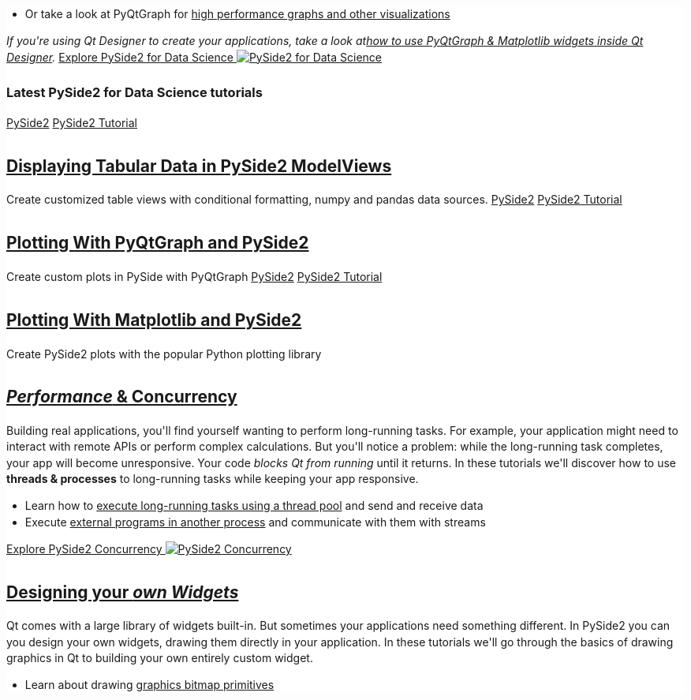   * Or take a look at PyQtGraph for [high performance graphs and other visualizations](https://www.pythonguis.com/tutorials/pyside-plotting-pyqtgraph/)


_If you're using Qt Designer to create your applications, take a look at[how to use PyQtGraph & Matplotlib widgets inside Qt Designer](https://www.pythonguis.com/tutorials/pyside-embed-pyqtgraph-custom-widgets/)._
[ Explore PySide2 for Data Science ](https://www.pythonguis.com/topics/pyside2-data-science/)
[![PySide2 for Data Science](https://www.pythonguis.com/static/images/tags/data-science.jpg)](https://www.pythonguis.com/topics/pyside2-data-science/)
### Latest PySide2 for Data Science tutorials
[](https://www.pythonguis.com/tutorials/pyside-qtableview-modelviews-numpy-pandas/)
[PySide2](https://www.pythonguis.com/tutorials/pyside-qtableview-modelviews-numpy-pandas/)
[ PySide2 Tutorial ](https://www.pythonguis.com/pyside2-tutorial/#pyside-model-views)
## [ Displaying Tabular Data in PySide2 ModelViews ](https://www.pythonguis.com/tutorials/pyside-qtableview-modelviews-numpy-pandas/)
[](https://www.pythonguis.com/tutorials/pyside-qtableview-modelviews-numpy-pandas/) Create customized table views with conditional formatting, numpy and pandas data sources. 
[](https://www.pythonguis.com/tutorials/pyside-plotting-pyqtgraph/)
[PySide2](https://www.pythonguis.com/tutorials/pyside-plotting-pyqtgraph/)
[ PySide2 Tutorial ](https://www.pythonguis.com/pyside2-tutorial/#pyside-plotting)
## [ Plotting With PyQtGraph and PySide2 ](https://www.pythonguis.com/tutorials/pyside-plotting-pyqtgraph/)
[](https://www.pythonguis.com/tutorials/pyside-plotting-pyqtgraph/) Create custom plots in PySide with PyQtGraph 
[](https://www.pythonguis.com/tutorials/pyside-plotting-matplotlib/)
[PySide2](https://www.pythonguis.com/tutorials/pyside-plotting-matplotlib/)
[ PySide2 Tutorial ](https://www.pythonguis.com/pyside2-tutorial/#pyside-plotting)
## [ Plotting With Matplotlib and PySide2 ](https://www.pythonguis.com/tutorials/pyside-plotting-matplotlib/)
[](https://www.pythonguis.com/tutorials/pyside-plotting-matplotlib/) Create PySide2 plots with the popular Python plotting library 
## [ _Performance_ & Concurrency ](https://www.pythonguis.com/topics/pyside2-concurrency/)
Building real applications, you'll find yourself wanting to perform long-running tasks. For example, your application might need to interact with remote APIs or perform complex calculations.
But you'll notice a problem: while the long-running task completes, your app will become unresponsive. Your code _blocks Qt from running_ until it returns.
In these tutorials we'll discover how to use **threads & processes** to long-running tasks while keeping your app responsive.
  * Learn how to [execute long-running tasks using a thread pool](https://www.pythonguis.com/tutorials/multithreading-pyside-applications-qthreadpool/) and send and receive data
  * Execute [external programs in another process](https://www.pythonguis.com/tutorials/pyside-qprocess-external-programs/) and communicate with them with streams


[ Explore PySide2 Concurrency ](https://www.pythonguis.com/topics/pyside2-concurrency/)
[![PySide2 Concurrency](https://www.pythonguis.com/static/images/tags/concurrency.png)](https://www.pythonguis.com/topics/pyside2-concurrency/)
## [ Designing your _own Widgets_](https://www.pythonguis.com/topics/pyside2-custom-widgets/)
Qt comes with a large library of widgets built-in. But sometimes your applications need something different. In PySide2 you can you design your own widgets, drawing them directly in your application.
In these tutorials we'll go through the basics of drawing graphics in Qt to building your own entirely custom widget.
  * Learn about drawing [graphics bitmap primitives](https://www.pythonguis.com/tutorials/pyside-bitmap-graphics/)